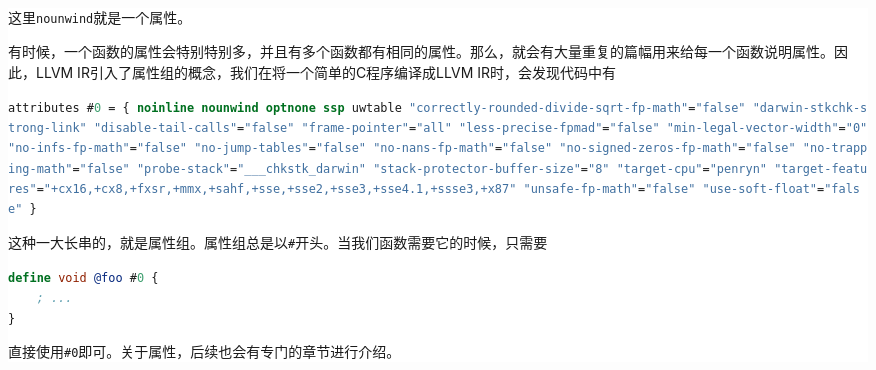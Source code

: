 这里`nounwind`就是一个属性。

有时候，一个函数的属性会特别特别多，并且有多个函数都有相同的属性。那么，就会有大量重复的篇幅用来给每一个函数说明属性。因此，LLVM IR引入了属性组的概念，我们在将一个简单的C程序编译成LLVM IR时，会发现代码中有

```llvm
attributes #0 = { noinline nounwind optnone ssp uwtable "correctly-rounded-divide-sqrt-fp-math"="false" "darwin-stkchk-strong-link" "disable-tail-calls"="false" "frame-pointer"="all" "less-precise-fpmad"="false" "min-legal-vector-width"="0" "no-infs-fp-math"="false" "no-jump-tables"="false" "no-nans-fp-math"="false" "no-signed-zeros-fp-math"="false" "no-trapping-math"="false" "probe-stack"="___chkstk_darwin" "stack-protector-buffer-size"="8" "target-cpu"="penryn" "target-features"="+cx16,+cx8,+fxsr,+mmx,+sahf,+sse,+sse2,+sse3,+sse4.1,+ssse3,+x87" "unsafe-fp-math"="false" "use-soft-float"="false" }
```

这种一大长串的，就是属性组。属性组总是以`#`开头。当我们函数需要它的时候，只需要

```llvm
define void @foo #0 {
    ; ...
}
```

直接使用`#0`即可。关于属性，后续也会有专门的章节进行介绍。





